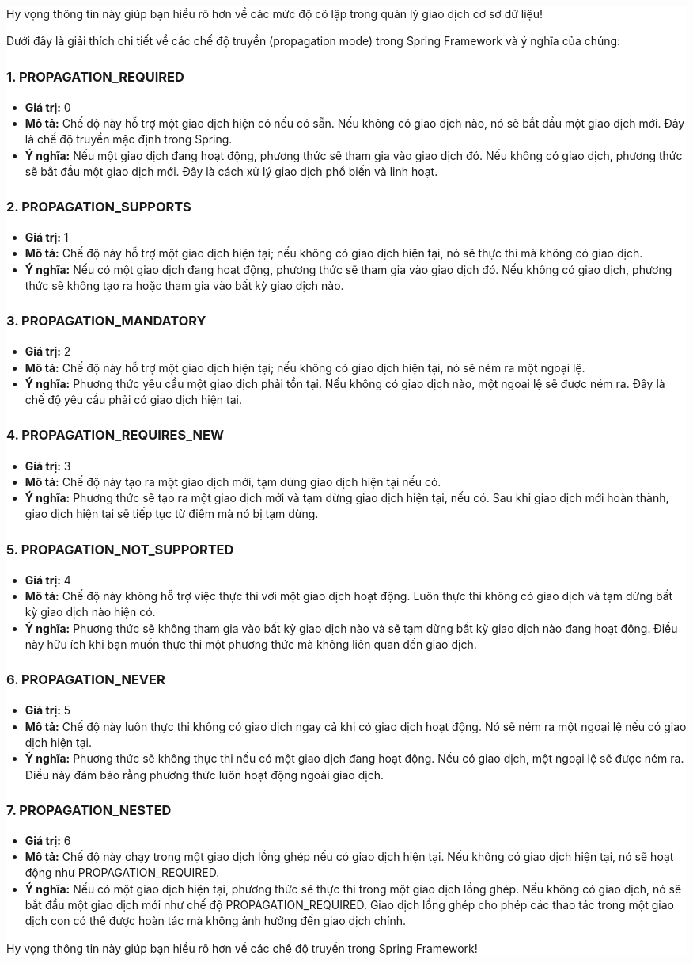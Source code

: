 Hy vọng thông tin này giúp bạn hiểu rõ hơn về các mức độ cô lập trong quản lý giao dịch cơ sở dữ liệu!

[//]: # ()

Dưới đây là giải thích chi tiết về các chế độ truyền (propagation mode) trong Spring Framework và ý nghĩa của chúng:

### **1. PROPAGATION_REQUIRED**
- **Giá trị:** 0
- **Mô tả:** Chế độ này hỗ trợ một giao dịch hiện có nếu có sẵn. Nếu không có giao dịch nào, nó sẽ bắt đầu một giao dịch mới. Đây là chế độ truyền mặc định trong Spring.
- **Ý nghĩa:** Nếu một giao dịch đang hoạt động, phương thức sẽ tham gia vào giao dịch đó. Nếu không có giao dịch, phương thức sẽ bắt đầu một giao dịch mới. Đây là cách xử lý giao dịch phổ biến và linh hoạt.

### **2. PROPAGATION_SUPPORTS**
- **Giá trị:** 1
- **Mô tả:** Chế độ này hỗ trợ một giao dịch hiện tại; nếu không có giao dịch hiện tại, nó sẽ thực thi mà không có giao dịch.
- **Ý nghĩa:** Nếu có một giao dịch đang hoạt động, phương thức sẽ tham gia vào giao dịch đó. Nếu không có giao dịch, phương thức sẽ không tạo ra hoặc tham gia vào bất kỳ giao dịch nào.

### **3. PROPAGATION_MANDATORY**
- **Giá trị:** 2
- **Mô tả:** Chế độ này hỗ trợ một giao dịch hiện tại; nếu không có giao dịch hiện tại, nó sẽ ném ra một ngoại lệ.
- **Ý nghĩa:** Phương thức yêu cầu một giao dịch phải tồn tại. Nếu không có giao dịch nào, một ngoại lệ sẽ được ném ra. Đây là chế độ yêu cầu phải có giao dịch hiện tại.

### **4. PROPAGATION_REQUIRES_NEW**
- **Giá trị:** 3
- **Mô tả:** Chế độ này tạo ra một giao dịch mới, tạm dừng giao dịch hiện tại nếu có.
- **Ý nghĩa:** Phương thức sẽ tạo ra một giao dịch mới và tạm dừng giao dịch hiện tại, nếu có. Sau khi giao dịch mới hoàn thành, giao dịch hiện tại sẽ tiếp tục từ điểm mà nó bị tạm dừng.

### **5. PROPAGATION_NOT_SUPPORTED**
- **Giá trị:** 4
- **Mô tả:** Chế độ này không hỗ trợ việc thực thi với một giao dịch hoạt động. Luôn thực thi không có giao dịch và tạm dừng bất kỳ giao dịch nào hiện có.
- **Ý nghĩa:** Phương thức sẽ không tham gia vào bất kỳ giao dịch nào và sẽ tạm dừng bất kỳ giao dịch nào đang hoạt động. Điều này hữu ích khi bạn muốn thực thi một phương thức mà không liên quan đến giao dịch.

### **6. PROPAGATION_NEVER**
- **Giá trị:** 5
- **Mô tả:** Chế độ này luôn thực thi không có giao dịch ngay cả khi có giao dịch hoạt động. Nó sẽ ném ra một ngoại lệ nếu có giao dịch hiện tại.
- **Ý nghĩa:** Phương thức sẽ không thực thi nếu có một giao dịch đang hoạt động. Nếu có giao dịch, một ngoại lệ sẽ được ném ra. Điều này đảm bảo rằng phương thức luôn hoạt động ngoài giao dịch.

### **7. PROPAGATION_NESTED**
- **Giá trị:** 6
- **Mô tả:** Chế độ này chạy trong một giao dịch lồng ghép nếu có giao dịch hiện tại. Nếu không có giao dịch hiện tại, nó sẽ hoạt động như PROPAGATION_REQUIRED.
- **Ý nghĩa:** Nếu có một giao dịch hiện tại, phương thức sẽ thực thi trong một giao dịch lồng ghép. Nếu không có giao dịch, nó sẽ bắt đầu một giao dịch mới như chế độ PROPAGATION_REQUIRED. Giao dịch lồng ghép cho phép các thao tác trong một giao dịch con có thể được hoàn tác mà không ảnh hưởng đến giao dịch chính.

Hy vọng thông tin này giúp bạn hiểu rõ hơn về các chế độ truyền trong Spring Framework!